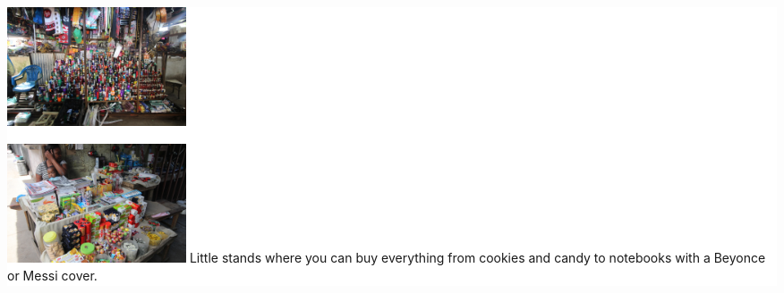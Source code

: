 
<a href="/img/markets/0000_IMG_6525.JPG"> <img border="0" src= "/img/markets/0000_IMG_6525.JPG" width="200"></a>

<a href="/img/markets/0000_IMG_6522.JPG"> <img border="0" src= "/img/markets/0000_IMG_6522.JPG" width="200"></a> Little stands where you can buy everything from cookies and candy to notebooks with a Beyonce or Messi cover.
